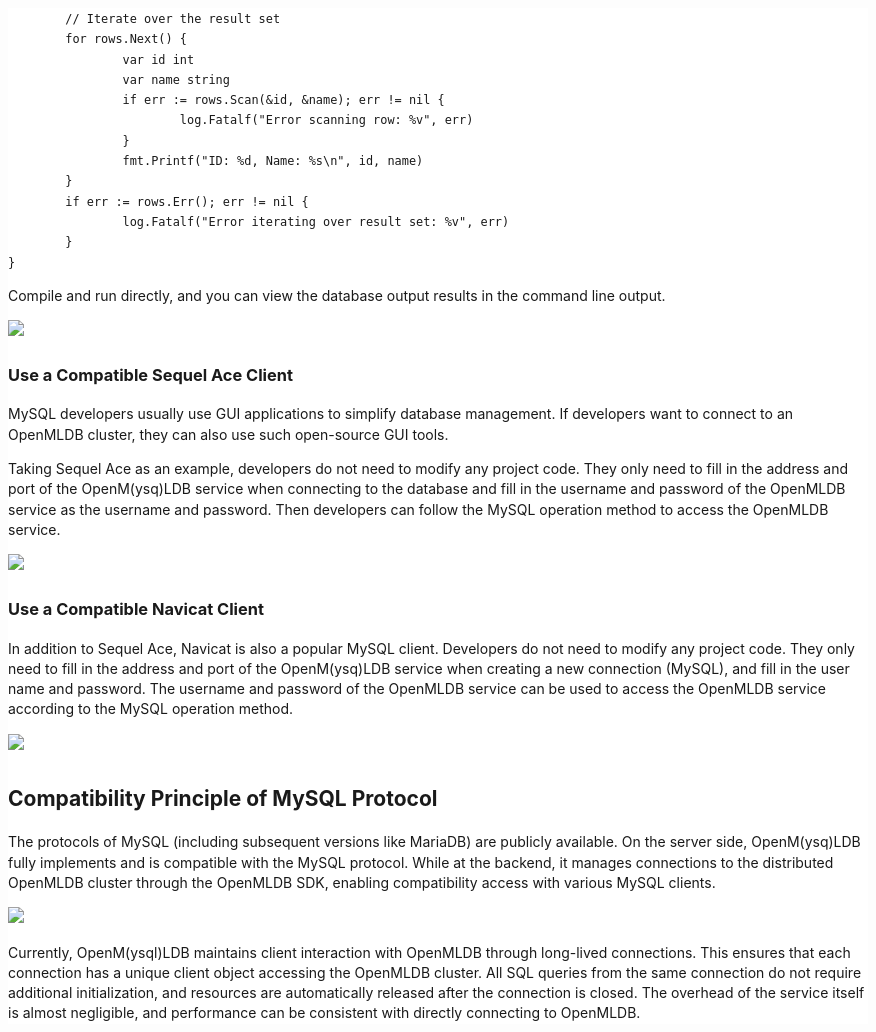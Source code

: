 ```
        // Iterate over the result set
        for rows.Next() {
                var id int
                var name string
                if err := rows.Scan(&id, &name); err != nil {
                        log.Fatalf("Error scanning row: %v", err)
                }
                fmt.Printf("ID: %d, Name: %s\n", id, name)
        }
        if err := rows.Err(); err != nil {
                log.Fatalf("Error iterating over result set: %v", err)
        }
}
```

Compile and run directly, and you can view the database output results in the command line output.

![](https://cdn-images-1.medium.com/max/2000/0*APMul6cHPvXo1g6y)

### Use a Compatible Sequel Ace Client

MySQL developers usually use GUI applications to simplify database management. If developers want to connect to an OpenMLDB cluster, they can also use such open-source GUI tools.

Taking Sequel Ace as an example, developers do not need to modify any project code. They only need to fill in the address and port of the OpenM(ysq)LDB service when connecting to the database and fill in the username and password of the OpenMLDB service as the username and password. Then developers can follow the MySQL operation method to access the OpenMLDB service.

![](https://cdn-images-1.medium.com/max/2800/0*R8vfgFm3GN4nG8Is)

### Use a Compatible Navicat Client

In addition to Sequel Ace, Navicat is also a popular MySQL client. Developers do not need to modify any project code. They only need to fill in the address and port of the OpenM(ysq)LDB service when creating a new connection (MySQL), and fill in the user name and password. The username and password of the OpenMLDB service can be used to access the OpenMLDB service according to the MySQL operation method.

![](https://cdn-images-1.medium.com/max/2800/0*PYBRNTVd2A2Br4NB)

## Compatibility Principle of MySQL Protocol

The protocols of MySQL (including subsequent versions like MariaDB) are publicly available. On the server side, OpenM(ysq)LDB fully implements and is compatible with the MySQL protocol. While at the backend, it manages connections to the distributed OpenMLDB cluster through the OpenMLDB SDK, enabling compatibility access with various MySQL clients.

![](https://cdn-images-1.medium.com/max/2452/0*MzGK9PxpjgLgBAw4)

Currently, OpenM(ysql)LDB maintains client interaction with OpenMLDB through long-lived connections. This ensures that each connection has a unique client object accessing the OpenMLDB cluster. All SQL queries from the same connection do not require additional initialization, and resources are automatically released after the connection is closed. The overhead of the service itself is almost negligible, and performance can be consistent with directly connecting to OpenMLDB.
